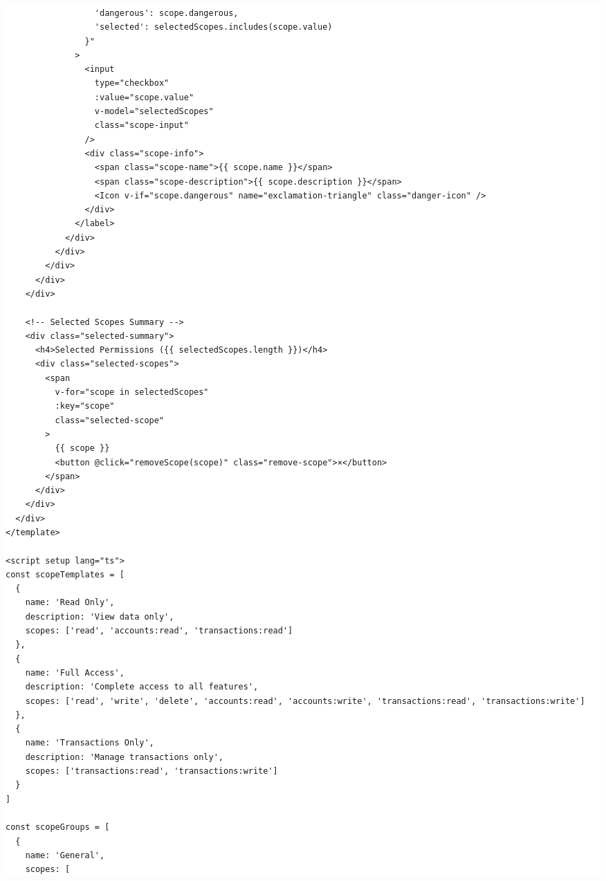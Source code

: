 ```vue
                  'dangerous': scope.dangerous,
                  'selected': selectedScopes.includes(scope.value)
                }"
              >
                <input 
                  type="checkbox"
                  :value="scope.value"
                  v-model="selectedScopes"
                  class="scope-input"
                />
                <div class="scope-info">
                  <span class="scope-name">{{ scope.name }}</span>
                  <span class="scope-description">{{ scope.description }}</span>
                  <Icon v-if="scope.dangerous" name="exclamation-triangle" class="danger-icon" />
                </div>
              </label>
            </div>
          </div>
        </div>
      </div>
    </div>
    
    <!-- Selected Scopes Summary -->
    <div class="selected-summary">
      <h4>Selected Permissions ({{ selectedScopes.length }})</h4>
      <div class="selected-scopes">
        <span 
          v-for="scope in selectedScopes"
          :key="scope"
          class="selected-scope"
        >
          {{ scope }}
          <button @click="removeScope(scope)" class="remove-scope">×</button>
        </span>
      </div>
    </div>
  </div>
</template>

<script setup lang="ts">
const scopeTemplates = [
  {
    name: 'Read Only',
    description: 'View data only',
    scopes: ['read', 'accounts:read', 'transactions:read']
  },
  {
    name: 'Full Access',
    description: 'Complete access to all features',
    scopes: ['read', 'write', 'delete', 'accounts:read', 'accounts:write', 'transactions:read', 'transactions:write']
  },
  {
    name: 'Transactions Only',
    description: 'Manage transactions only',
    scopes: ['transactions:read', 'transactions:write']
  }
]

const scopeGroups = [
  {
    name: 'General',
    scopes: [
```